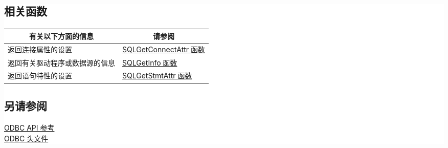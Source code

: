 ## <a name="related-functions"></a>相关函数  
  
|有关以下方面的信息|请参阅|  
|---------------------------|---------|  
|返回连接属性的设置|[SQLGetConnectAttr 函数](../../../odbc/reference/syntax/sqlgetconnectattr-function.md)|  
|返回有关驱动程序或数据源的信息|[SQLGetInfo 函数](../../../odbc/reference/syntax/sqlgetinfo-function.md)|  
|返回语句特性的设置|[SQLGetStmtAttr 函数](../../../odbc/reference/syntax/sqlgetstmtattr-function.md)|  
  
## <a name="see-also"></a>另请参阅  
 [ODBC API 参考](../../../odbc/reference/syntax/odbc-api-reference.md)   
 [ODBC 头文件](../../../odbc/reference/install/odbc-header-files.md)
